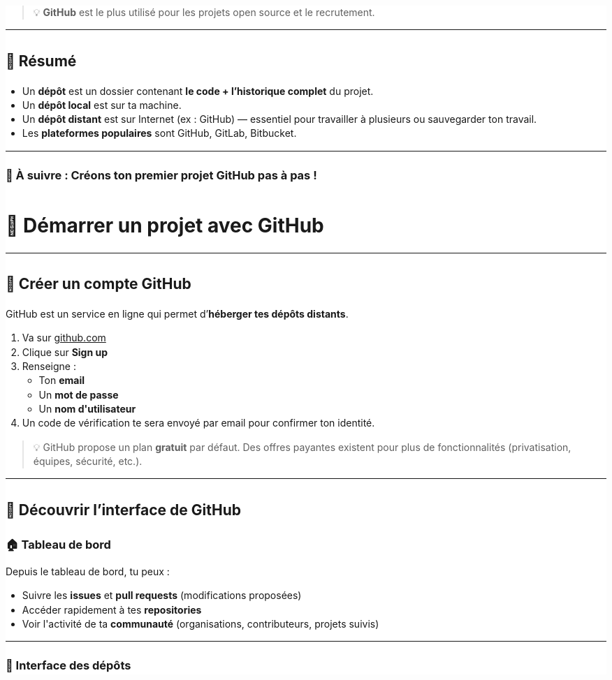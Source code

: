 > 💡 **GitHub** est le plus utilisé pour les projets open source et le recrutement.

---

## 🧾 Résumé

- Un **dépôt** est un dossier contenant **le code + l’historique complet** du projet.
- Un **dépôt local** est sur ta machine.
- Un **dépôt distant** est sur Internet (ex : GitHub) — essentiel pour travailler à plusieurs ou sauvegarder ton travail.
- Les **plateformes populaires** sont GitHub, GitLab, Bitbucket.

---

### 🚀 À suivre : Créons ton premier projet **GitHub** pas à pas !


# 🚀 Démarrer un projet avec **GitHub**

---

## 👤 Créer un compte GitHub

GitHub est un service en ligne qui permet d’**héberger tes dépôts distants**.

1. Va sur [github.com](https://github.com)
2. Clique sur **Sign up**
3. Renseigne :
   - Ton **email**
   - Un **mot de passe**
   - Un **nom d'utilisateur**
4. Un code de vérification te sera envoyé par email pour confirmer ton identité.

> 💡 GitHub propose un plan **gratuit** par défaut. Des offres payantes existent pour plus de fonctionnalités (privatisation, équipes, sécurité, etc.).

---

## 🧭 Découvrir l’interface de GitHub

### 🏠 Tableau de bord

Depuis le tableau de bord, tu peux :
- Suivre les **issues** et **pull requests** (modifications proposées)
- Accéder rapidement à tes **repositories**
- Voir l'activité de ta **communauté** (organisations, contributeurs, projets suivis)

---

### 📁 Interface des dépôts
